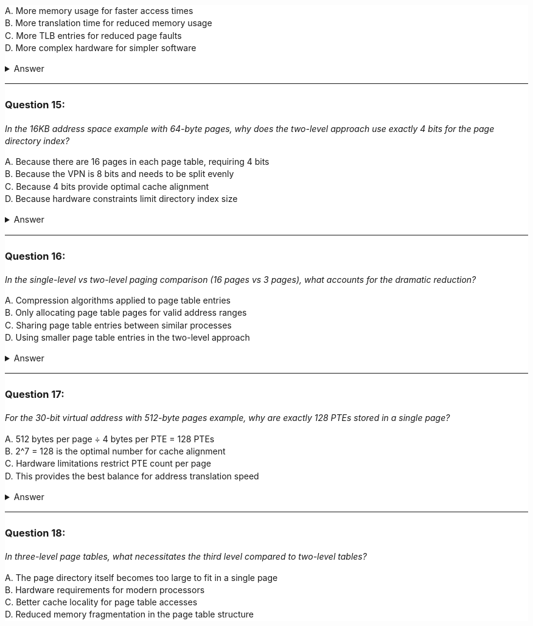    A. More memory usage for faster access times  
   B. More translation time for reduced memory usage  
   C. More TLB entries for reduced page faults  
   D. More complex hardware for simpler software  

<details><summary>Answer</summary></details>

---

### Question 15:
*In the 16KB address space example with 64-byte pages, why does the two-level approach use exactly 4 bits for the page directory index?*

   A. Because there are 16 pages in each page table, requiring 4 bits  
   B. Because the VPN is 8 bits and needs to be split evenly  
   C. Because 4 bits provide optimal cache alignment  
   D. Because hardware constraints limit directory index size  

<details><summary>Answer</summary></details>

---

### Question 16:
*In the single-level vs two-level paging comparison (16 pages vs 3 pages), what accounts for the dramatic reduction?*

   A. Compression algorithms applied to page table entries  
   B. Only allocating page table pages for valid address ranges  
   C. Sharing page table entries between similar processes  
   D. Using smaller page table entries in the two-level approach  

<details><summary>Answer</summary></details>

---

### Question 17:
*For the 30-bit virtual address with 512-byte pages example, why are exactly 128 PTEs stored in a single page?*

   A. 512 bytes per page ÷ 4 bytes per PTE = 128 PTEs  
   B. 2^7 = 128 is the optimal number for cache alignment  
   C. Hardware limitations restrict PTE count per page  
   D. This provides the best balance for address translation speed  

<details><summary>Answer</summary></details>

---

### Question 18:
*In three-level page tables, what necessitates the third level compared to two-level tables?*

   A. The page directory itself becomes too large to fit in a single page  
   B. Hardware requirements for modern processors  
   C. Better cache locality for page table accesses  
   D. Reduced memory fragmentation in the page table structure  
